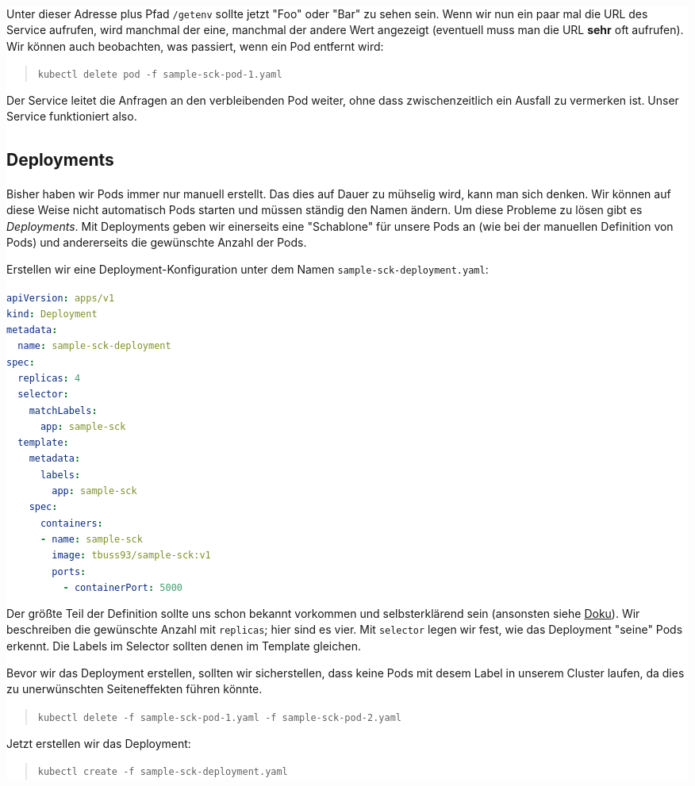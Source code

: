 Unter dieser Adresse plus Pfad `/getenv` sollte jetzt "Foo" oder "Bar" zu sehen sein.
Wenn wir nun ein paar mal die URL des Service aufrufen, wird manchmal der eine, manchmal der andere Wert angezeigt (eventuell muss man die URL **sehr** oft aufrufen).
Wir können auch beobachten, was passiert, wenn ein Pod entfernt wird:
> `kubectl delete pod -f sample-sck-pod-1.yaml`

Der Service leitet die Anfragen an den verbleibenden Pod weiter, ohne dass zwischenzeitlich ein Ausfall zu vermerken ist.
Unser Service funktioniert also.

## Deployments
Bisher haben wir Pods immer nur manuell erstellt.
Das dies auf Dauer zu mühselig wird, kann man sich denken.
Wir können auf diese Weise nicht automatisch Pods starten und müssen ständig den Namen ändern.
Um diese Probleme zu lösen gibt es *Deployments*.
Mit Deployments geben wir einerseits eine "Schablone" für unsere Pods an (wie bei der manuellen Definition von Pods) und andererseits die gewünschte Anzahl der Pods.

Erstellen wir eine Deployment-Konfiguration unter dem Namen `sample-sck-deployment.yaml`:
```yaml
apiVersion: apps/v1
kind: Deployment
metadata:
  name: sample-sck-deployment
spec:
  replicas: 4
  selector:
    matchLabels:
      app: sample-sck
  template:
    metadata:
      labels:
        app: sample-sck
    spec:
      containers:
      - name: sample-sck
        image: tbuss93/sample-sck:v1
        ports:
          - containerPort: 5000
```
Der größte Teil der Definition sollte uns schon bekannt vorkommen und selbsterklärend sein (ansonsten siehe [Doku](https://kubernetes.io/docs/concepts/workloads/controllers/deployment/)).
Wir beschreiben die gewünschte Anzahl mit `replicas`; hier sind es vier.
Mit `selector` legen wir fest, wie das Deployment "seine" Pods erkennt.
Die Labels im Selector sollten denen im Template gleichen.

Bevor wir das Deployment erstellen, sollten wir sicherstellen, dass keine Pods mit desem Label in unserem Cluster laufen, da dies zu unerwünschten Seiteneffekten führen könnte.
> `kubectl delete -f sample-sck-pod-1.yaml -f sample-sck-pod-2.yaml`

Jetzt erstellen wir das Deployment:
> `kubectl create -f sample-sck-deployment.yaml`
